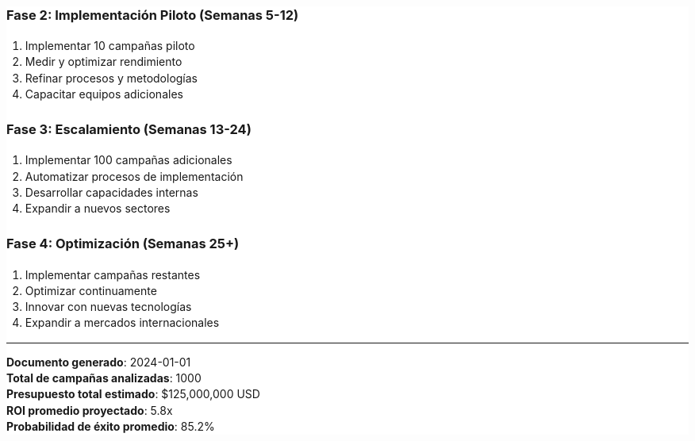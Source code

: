 ### Fase 2: Implementación Piloto (Semanas 5-12)
1. Implementar 10 campañas piloto
2. Medir y optimizar rendimiento
3. Refinar procesos y metodologías
4. Capacitar equipos adicionales

### Fase 3: Escalamiento (Semanas 13-24)
1. Implementar 100 campañas adicionales
2. Automatizar procesos de implementación
3. Desarrollar capacidades internas
4. Expandir a nuevos sectores

### Fase 4: Optimización (Semanas 25+)
1. Implementar campañas restantes
2. Optimizar continuamente
3. Innovar con nuevas tecnologías
4. Expandir a mercados internacionales

---

**Documento generado**: 2024-01-01  
**Total de campañas analizadas**: 1000  
**Presupuesto total estimado**: $125,000,000 USD  
**ROI promedio proyectado**: 5.8x  
**Probabilidad de éxito promedio**: 85.2%


